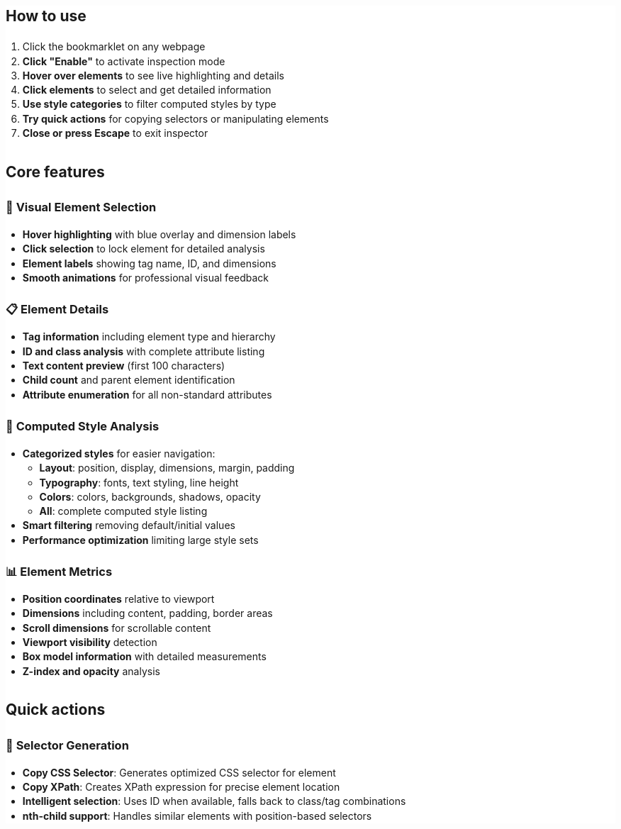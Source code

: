 
## How to use

1. Click the bookmarklet on any webpage
2. **Click "Enable"** to activate inspection mode
3. **Hover over elements** to see live highlighting and details
4. **Click elements** to select and get detailed information
5. **Use style categories** to filter computed styles by type
6. **Try quick actions** for copying selectors or manipulating elements
7. **Close or press Escape** to exit inspector

## Core features

### 🎯 **Visual Element Selection**
- **Hover highlighting** with blue overlay and dimension labels
- **Click selection** to lock element for detailed analysis
- **Element labels** showing tag name, ID, and dimensions
- **Smooth animations** for professional visual feedback

### 📋 **Element Details**
- **Tag information** including element type and hierarchy
- **ID and class analysis** with complete attribute listing
- **Text content preview** (first 100 characters)
- **Child count** and parent element identification
- **Attribute enumeration** for all non-standard attributes

### 🎨 **Computed Style Analysis**
- **Categorized styles** for easier navigation:
  - **Layout**: position, display, dimensions, margin, padding
  - **Typography**: fonts, text styling, line height
  - **Colors**: colors, backgrounds, shadows, opacity
  - **All**: complete computed style listing
- **Smart filtering** removing default/initial values
- **Performance optimization** limiting large style sets

### 📊 **Element Metrics**
- **Position coordinates** relative to viewport
- **Dimensions** including content, padding, border areas
- **Scroll dimensions** for scrollable content
- **Viewport visibility** detection
- **Box model information** with detailed measurements
- **Z-index and opacity** analysis

## Quick actions

### 🎯 **Selector Generation**
- **Copy CSS Selector**: Generates optimized CSS selector for element
- **Copy XPath**: Creates XPath expression for precise element location
- **Intelligent selection**: Uses ID when available, falls back to class/tag combinations
- **nth-child support**: Handles similar elements with position-based selectors
